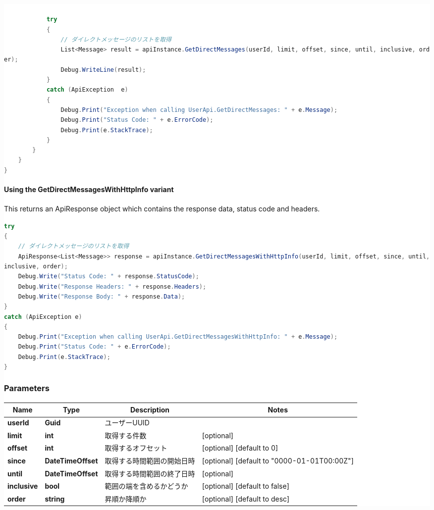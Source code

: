 ```csharp

            try
            {
                // ダイレクトメッセージのリストを取得
                List<Message> result = apiInstance.GetDirectMessages(userId, limit, offset, since, until, inclusive, order);
                Debug.WriteLine(result);
            }
            catch (ApiException  e)
            {
                Debug.Print("Exception when calling UserApi.GetDirectMessages: " + e.Message);
                Debug.Print("Status Code: " + e.ErrorCode);
                Debug.Print(e.StackTrace);
            }
        }
    }
}
```

#### Using the GetDirectMessagesWithHttpInfo variant
This returns an ApiResponse object which contains the response data, status code and headers.

```csharp
try
{
    // ダイレクトメッセージのリストを取得
    ApiResponse<List<Message>> response = apiInstance.GetDirectMessagesWithHttpInfo(userId, limit, offset, since, until, inclusive, order);
    Debug.Write("Status Code: " + response.StatusCode);
    Debug.Write("Response Headers: " + response.Headers);
    Debug.Write("Response Body: " + response.Data);
}
catch (ApiException e)
{
    Debug.Print("Exception when calling UserApi.GetDirectMessagesWithHttpInfo: " + e.Message);
    Debug.Print("Status Code: " + e.ErrorCode);
    Debug.Print(e.StackTrace);
}
```

### Parameters

| Name | Type | Description | Notes |
|------|------|-------------|-------|
| **userId** | **Guid** | ユーザーUUID |  |
| **limit** | **int** | 取得する件数 | [optional]  |
| **offset** | **int** | 取得するオフセット | [optional] [default to 0] |
| **since** | **DateTimeOffset** | 取得する時間範囲の開始日時 | [optional] [default to &quot;0000-01-01T00:00Z&quot;] |
| **until** | **DateTimeOffset** | 取得する時間範囲の終了日時 | [optional]  |
| **inclusive** | **bool** | 範囲の端を含めるかどうか | [optional] [default to false] |
| **order** | **string** | 昇順か降順か | [optional] [default to desc] |
